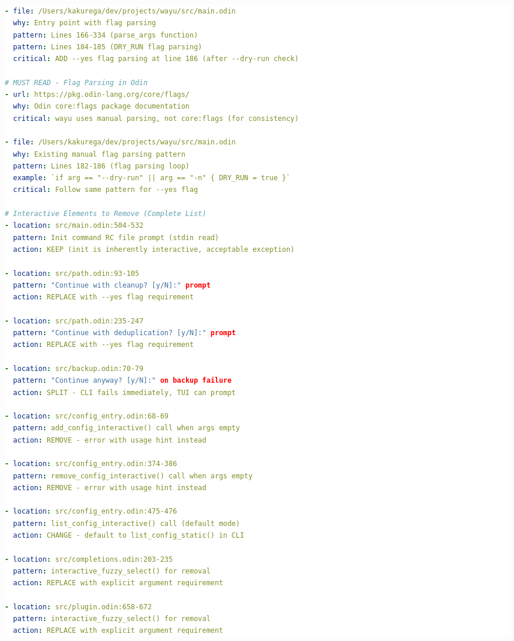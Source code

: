 ```yaml
- file: /Users/kakurega/dev/projects/wayu/src/main.odin
  why: Entry point with flag parsing
  pattern: Lines 166-334 (parse_args function)
  pattern: Lines 184-185 (DRY_RUN flag parsing)
  critical: ADD --yes flag parsing at line 186 (after --dry-run check)

# MUST READ - Flag Parsing in Odin
- url: https://pkg.odin-lang.org/core/flags/
  why: Odin core:flags package documentation
  critical: wayu uses manual parsing, not core:flags (for consistency)

- file: /Users/kakurega/dev/projects/wayu/src/main.odin
  why: Existing manual flag parsing pattern
  pattern: Lines 182-186 (flag parsing loop)
  example: `if arg == "--dry-run" || arg == "-n" { DRY_RUN = true }`
  critical: Follow same pattern for --yes flag

# Interactive Elements to Remove (Complete List)
- location: src/main.odin:504-532
  pattern: Init command RC file prompt (stdin read)
  action: KEEP (init is inherently interactive, acceptable exception)

- location: src/path.odin:93-105
  pattern: "Continue with cleanup? [y/N]:" prompt
  action: REPLACE with --yes flag requirement

- location: src/path.odin:235-247
  pattern: "Continue with deduplication? [y/N]:" prompt
  action: REPLACE with --yes flag requirement

- location: src/backup.odin:70-79
  pattern: "Continue anyway? [y/N]:" on backup failure
  action: SPLIT - CLI fails immediately, TUI can prompt

- location: src/config_entry.odin:68-69
  pattern: add_config_interactive() call when args empty
  action: REMOVE - error with usage hint instead

- location: src/config_entry.odin:374-386
  pattern: remove_config_interactive() call when args empty
  action: REMOVE - error with usage hint instead

- location: src/config_entry.odin:475-476
  pattern: list_config_interactive() call (default mode)
  action: CHANGE - default to list_config_static() in CLI

- location: src/completions.odin:203-235
  pattern: interactive_fuzzy_select() for removal
  action: REPLACE with explicit argument requirement

- location: src/plugin.odin:658-672
  pattern: interactive_fuzzy_select() for removal
  action: REPLACE with explicit argument requirement
```
